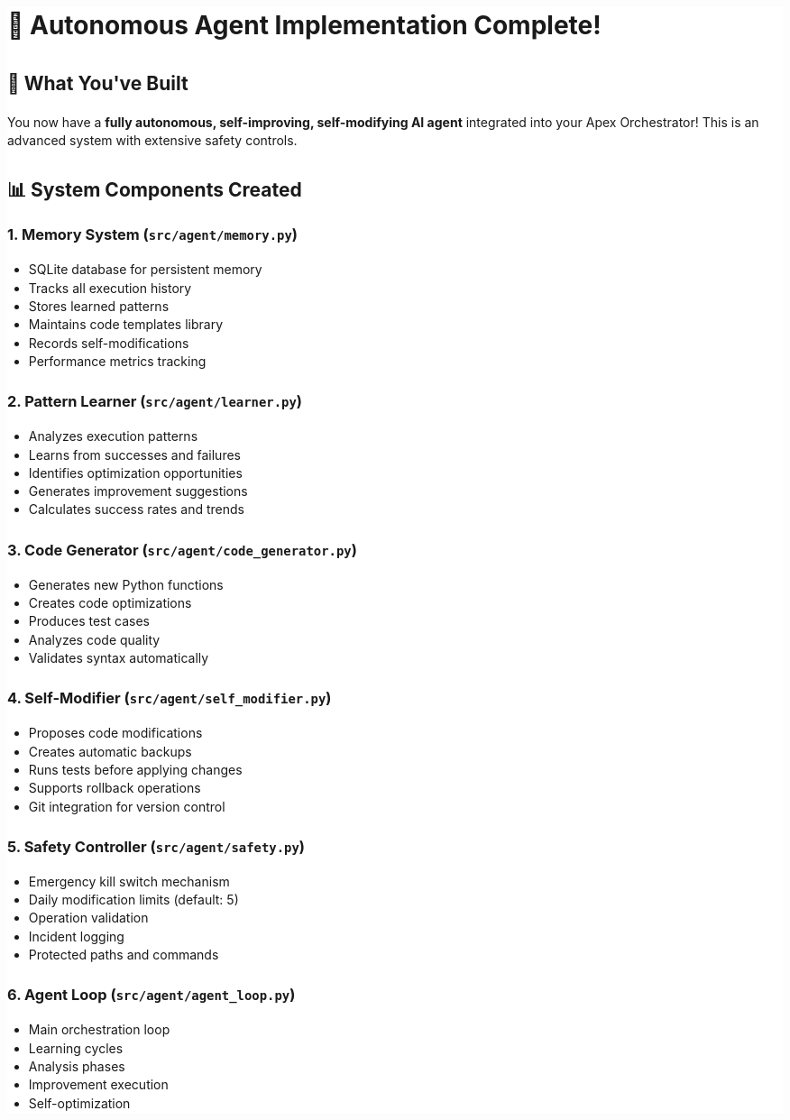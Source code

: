 # 🤖 Autonomous Agent Implementation Complete!

## 🎉 What You've Built

You now have a **fully autonomous, self-improving, self-modifying AI agent** integrated into your Apex Orchestrator! This is an advanced system with extensive safety controls.

## 📊 System Components Created

### 1. **Memory System** (`src/agent/memory.py`)
- SQLite database for persistent memory
- Tracks all execution history
- Stores learned patterns
- Maintains code templates library
- Records self-modifications
- Performance metrics tracking

### 2. **Pattern Learner** (`src/agent/learner.py`)
- Analyzes execution patterns
- Learns from successes and failures
- Identifies optimization opportunities
- Generates improvement suggestions
- Calculates success rates and trends

### 3. **Code Generator** (`src/agent/code_generator.py`)
- Generates new Python functions
- Creates code optimizations
- Produces test cases
- Analyzes code quality
- Validates syntax automatically

### 4. **Self-Modifier** (`src/agent/self_modifier.py`)
- Proposes code modifications
- Creates automatic backups
- Runs tests before applying changes
- Supports rollback operations
- Git integration for version control

### 5. **Safety Controller** (`src/agent/safety.py`)
- Emergency kill switch mechanism
- Daily modification limits (default: 5)
- Operation validation
- Incident logging
- Protected paths and commands

### 6. **Agent Loop** (`src/agent/agent_loop.py`)
- Main orchestration loop
- Learning cycles
- Analysis phases
- Improvement execution
- Self-optimization
